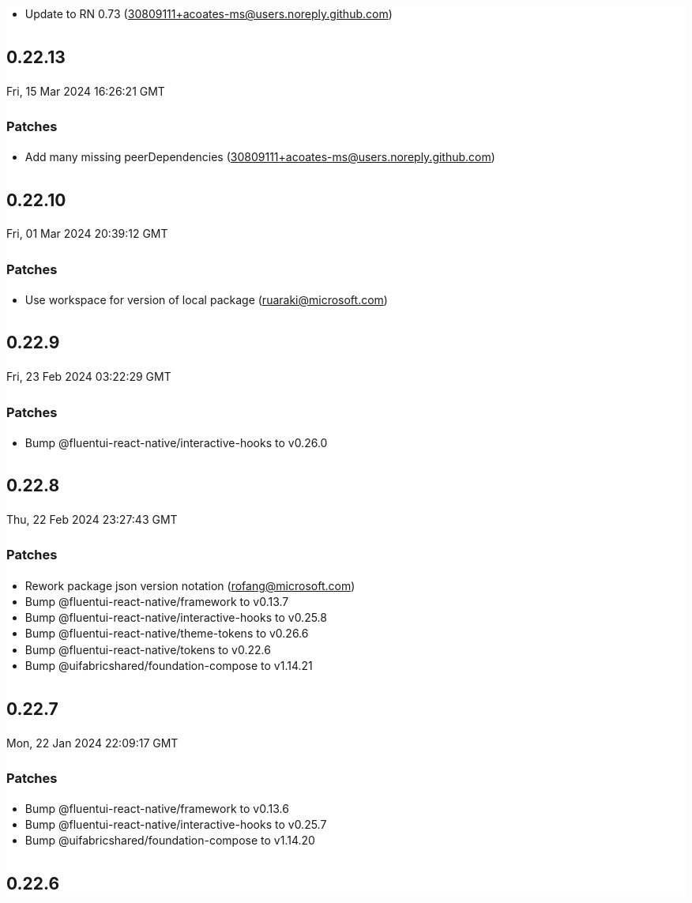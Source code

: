 - Update to RN 0.73 (30809111+acoates-ms@users.noreply.github.com)

## 0.22.13

Fri, 15 Mar 2024 16:26:21 GMT

### Patches

- Add many missing peerDependencies (30809111+acoates-ms@users.noreply.github.com)

## 0.22.10

Fri, 01 Mar 2024 20:39:12 GMT

### Patches

- Use workspace for version of local package (ruaraki@microsoft.com)

## 0.22.9

Fri, 23 Feb 2024 03:22:29 GMT

### Patches

- Bump @fluentui-react-native/interactive-hooks to v0.26.0

## 0.22.8

Thu, 22 Feb 2024 23:27:43 GMT

### Patches

- Rework package json version notation (rofang@microsoft.com)
- Bump @fluentui-react-native/framework to v0.13.7
- Bump @fluentui-react-native/interactive-hooks to v0.25.8
- Bump @fluentui-react-native/theme-tokens to v0.26.6
- Bump @fluentui-react-native/tokens to v0.22.6
- Bump @uifabricshared/foundation-compose to v1.14.21

## 0.22.7

Mon, 22 Jan 2024 22:09:17 GMT

### Patches

- Bump @fluentui-react-native/framework to v0.13.6
- Bump @fluentui-react-native/interactive-hooks to v0.25.7
- Bump @uifabricshared/foundation-compose to v1.14.20

## 0.22.6
